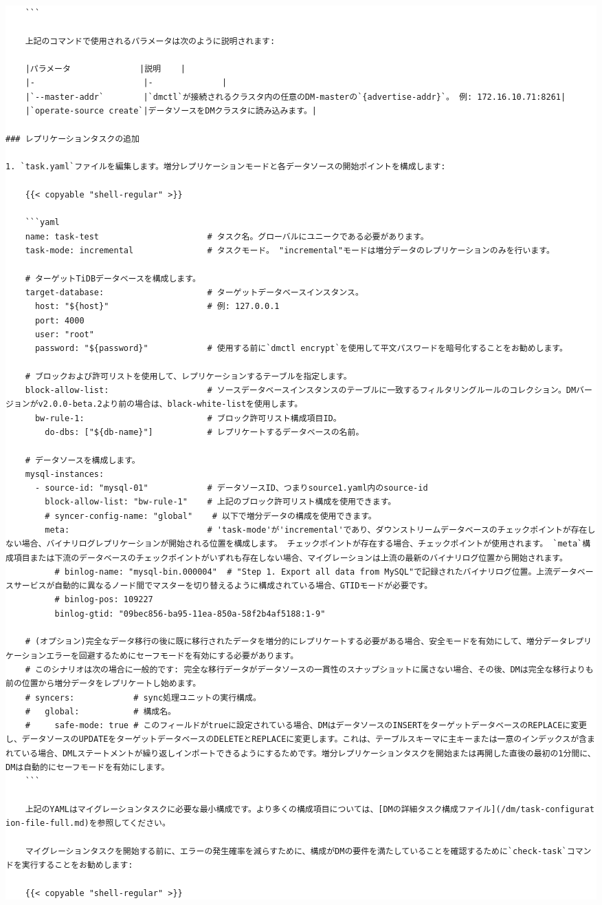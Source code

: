 ```
    ```

    上記のコマンドで使用されるパラメータは次のように説明されます:

    |パラメータ              |説明    |
    |-                      |-              |
    |`--master-addr`        |`dmctl`が接続されるクラスタ内の任意のDM-masterの`{advertise-addr}`。 例: 172.16.10.71:8261|
    |`operate-source create`|データソースをDMクラスタに読み込みます。|

### レプリケーションタスクの追加

1. `task.yaml`ファイルを編集します。増分レプリケーションモードと各データソースの開始ポイントを構成します:

    {{< copyable "shell-regular" >}}

    ```yaml
    name: task-test                      # タスク名。グローバルにユニークである必要があります。
    task-mode: incremental               # タスクモード。 "incremental"モードは増分データのレプリケーションのみを行います。

    # ターゲットTiDBデータベースを構成します。
    target-database:                     # ターゲットデータベースインスタンス。
      host: "${host}"                    # 例: 127.0.0.1
      port: 4000
      user: "root"
      password: "${password}"            # 使用する前に`dmctl encrypt`を使用して平文パスワードを暗号化することをお勧めします。

    # ブロックおよび許可リストを使用して、レプリケーションするテーブルを指定します。
    block-allow-list:                    # ソースデータベースインスタンスのテーブルに一致するフィルタリングルールのコレクション。DMバージョンがv2.0.0-beta.2より前の場合は、black-white-listを使用します。
      bw-rule-1:                         # ブロック許可リスト構成項目ID。
        do-dbs: ["${db-name}"]           # レプリケートするデータベースの名前。

    # データソースを構成します。
    mysql-instances:
      - source-id: "mysql-01"            # データソースID、つまりsource1.yaml内のsource-id
        block-allow-list: "bw-rule-1"    # 上記のブロック許可リスト構成を使用できます。
        # syncer-config-name: "global"    # 以下で増分データの構成を使用できます。
        meta:                            # 'task-mode'が'incremental'であり、ダウンストリームデータベースのチェックポイントが存在しない場合、バイナリログレプリケーションが開始される位置を構成します。 チェックポイントが存在する場合、チェックポイントが使用されます。 `meta`構成項目または下流のデータベースのチェックポイントがいずれも存在しない場合、マイグレーションは上流の最新のバイナリログ位置から開始されます。
          # binlog-name: "mysql-bin.000004"  # "Step 1. Export all data from MySQL"で記録されたバイナリログ位置。上流データベースサービスが自動的に異なるノード間でマスターを切り替えるように構成されている場合、GTIDモードが必要です。
          # binlog-pos: 109227
          binlog-gtid: "09bec856-ba95-11ea-850a-58f2b4af5188:1-9"

    # (オプション)完全なデータ移行の後に既に移行されたデータを増分的にレプリケートする必要がある場合、安全モードを有効にして、増分データレプリケーションエラーを回避するためにセーフモードを有効にする必要があります。
    # このシナリオは次の場合に一般的です: 完全な移行データがデータソースの一貫性のスナップショットに属さない場合、その後、DMは完全な移行よりも前の位置から増分データをレプリケートし始めます。
    # syncers:            # sync処理ユニットの実行構成。
    #   global:           # 構成名。
    #     safe-mode: true # このフィールドがtrueに設定されている場合、DMはデータソースのINSERTをターゲットデータベースのREPLACEに変更し、データソースのUPDATEをターゲットデータベースのDELETEとREPLACEに変更します。これは、テーブルスキーマに主キーまたは一意のインデックスが含まれている場合、DMLステートメントが繰り返しインポートできるようにするためです。増分レプリケーションタスクを開始または再開した直後の最初の1分間に、DMは自動的にセーフモードを有効にします。
    ```

    上記のYAMLはマイグレーションタスクに必要な最小構成です。より多くの構成項目については、[DMの詳細タスク構成ファイル](/dm/task-configuration-file-full.md)を参照してください。

    マイグレーションタスクを開始する前に、エラーの発生確率を減らすために、構成がDMの要件を満たしていることを確認するために`check-task`コマンドを実行することをお勧めします:

    {{< copyable "shell-regular" >}}
```